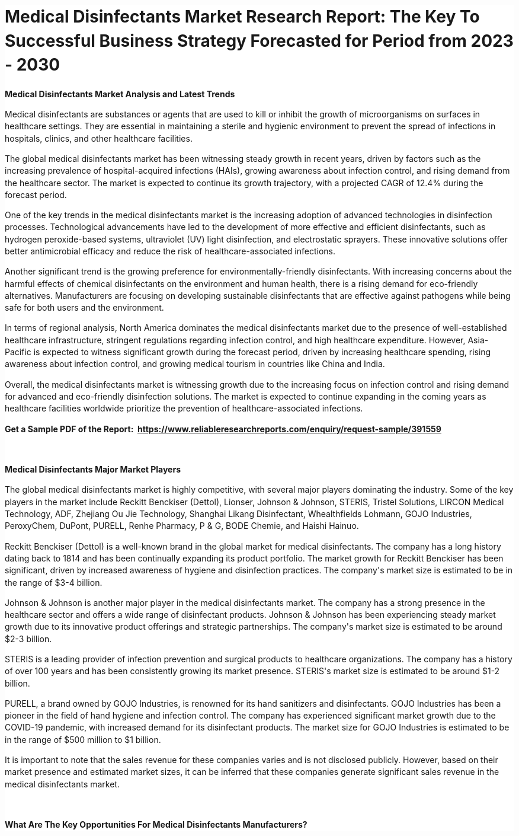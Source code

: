 <p><h1>Medical Disinfectants Market Research Report: The Key To Successful Business Strategy Forecasted for Period from 2023 - 2030</h1></p><p><strong>Medical Disinfectants Market Analysis and Latest Trends</strong></p>
<p><p>Medical disinfectants are substances or agents that are used to kill or inhibit the growth of microorganisms on surfaces in healthcare settings. They are essential in maintaining a sterile and hygienic environment to prevent the spread of infections in hospitals, clinics, and other healthcare facilities.</p><p>The global medical disinfectants market has been witnessing steady growth in recent years, driven by factors such as the increasing prevalence of hospital-acquired infections (HAIs), growing awareness about infection control, and rising demand from the healthcare sector. The market is expected to continue its growth trajectory, with a projected CAGR of 12.4% during the forecast period.</p><p>One of the key trends in the medical disinfectants market is the increasing adoption of advanced technologies in disinfection processes. Technological advancements have led to the development of more effective and efficient disinfectants, such as hydrogen peroxide-based systems, ultraviolet (UV) light disinfection, and electrostatic sprayers. These innovative solutions offer better antimicrobial efficacy and reduce the risk of healthcare-associated infections.</p><p>Another significant trend is the growing preference for environmentally-friendly disinfectants. With increasing concerns about the harmful effects of chemical disinfectants on the environment and human health, there is a rising demand for eco-friendly alternatives. Manufacturers are focusing on developing sustainable disinfectants that are effective against pathogens while being safe for both users and the environment.</p><p>In terms of regional analysis, North America dominates the medical disinfectants market due to the presence of well-established healthcare infrastructure, stringent regulations regarding infection control, and high healthcare expenditure. However, Asia-Pacific is expected to witness significant growth during the forecast period, driven by increasing healthcare spending, rising awareness about infection control, and growing medical tourism in countries like China and India.</p><p>Overall, the medical disinfectants market is witnessing growth due to the increasing focus on infection control and rising demand for advanced and eco-friendly disinfection solutions. The market is expected to continue expanding in the coming years as healthcare facilities worldwide prioritize the prevention of healthcare-associated infections.</p></p>
<p><strong>Get a Sample PDF of the Report:&nbsp; <a href="https://www.reliableresearchreports.com/enquiry/request-sample/391559">https://www.reliableresearchreports.com/enquiry/request-sample/391559</a></strong></p>
<p>&nbsp;</p>
<p><strong>Medical Disinfectants Major Market Players</strong></p>
<p><p>The global medical disinfectants market is highly competitive, with several major players dominating the industry. Some of the key players in the market include Reckitt Benckiser (Dettol), Lionser, Johnson & Johnson, STERIS, Tristel Solutions, LIRCON Medical Technology, ADF, Zhejiang Ou Jie Technology, Shanghai Likang Disinfectant, Whealthfields Lohmann, GOJO Industries, PeroxyChem, DuPont, PURELL, Renhe Pharmacy, P & G, BODE Chemie, and Haishi Hainuo.</p><p>Reckitt Benckiser (Dettol) is a well-known brand in the global market for medical disinfectants. The company has a long history dating back to 1814 and has been continually expanding its product portfolio. The market growth for Reckitt Benckiser has been significant, driven by increased awareness of hygiene and disinfection practices. The company's market size is estimated to be in the range of $3-4 billion.</p><p>Johnson & Johnson is another major player in the medical disinfectants market. The company has a strong presence in the healthcare sector and offers a wide range of disinfectant products. Johnson & Johnson has been experiencing steady market growth due to its innovative product offerings and strategic partnerships. The company's market size is estimated to be around $2-3 billion.</p><p>STERIS is a leading provider of infection prevention and surgical products to healthcare organizations. The company has a history of over 100 years and has been consistently growing its market presence. STERIS's market size is estimated to be around $1-2 billion.</p><p>PURELL, a brand owned by GOJO Industries, is renowned for its hand sanitizers and disinfectants. GOJO Industries has been a pioneer in the field of hand hygiene and infection control. The company has experienced significant market growth due to the COVID-19 pandemic, with increased demand for its disinfectant products. The market size for GOJO Industries is estimated to be in the range of $500 million to $1 billion.</p><p>It is important to note that the sales revenue for these companies varies and is not disclosed publicly. However, based on their market presence and estimated market sizes, it can be inferred that these companies generate significant sales revenue in the medical disinfectants market.</p></p>
<p>&nbsp;</p>
<p><strong>What Are The Key Opportunities For Medical Disinfectants Manufacturers?</strong></p>